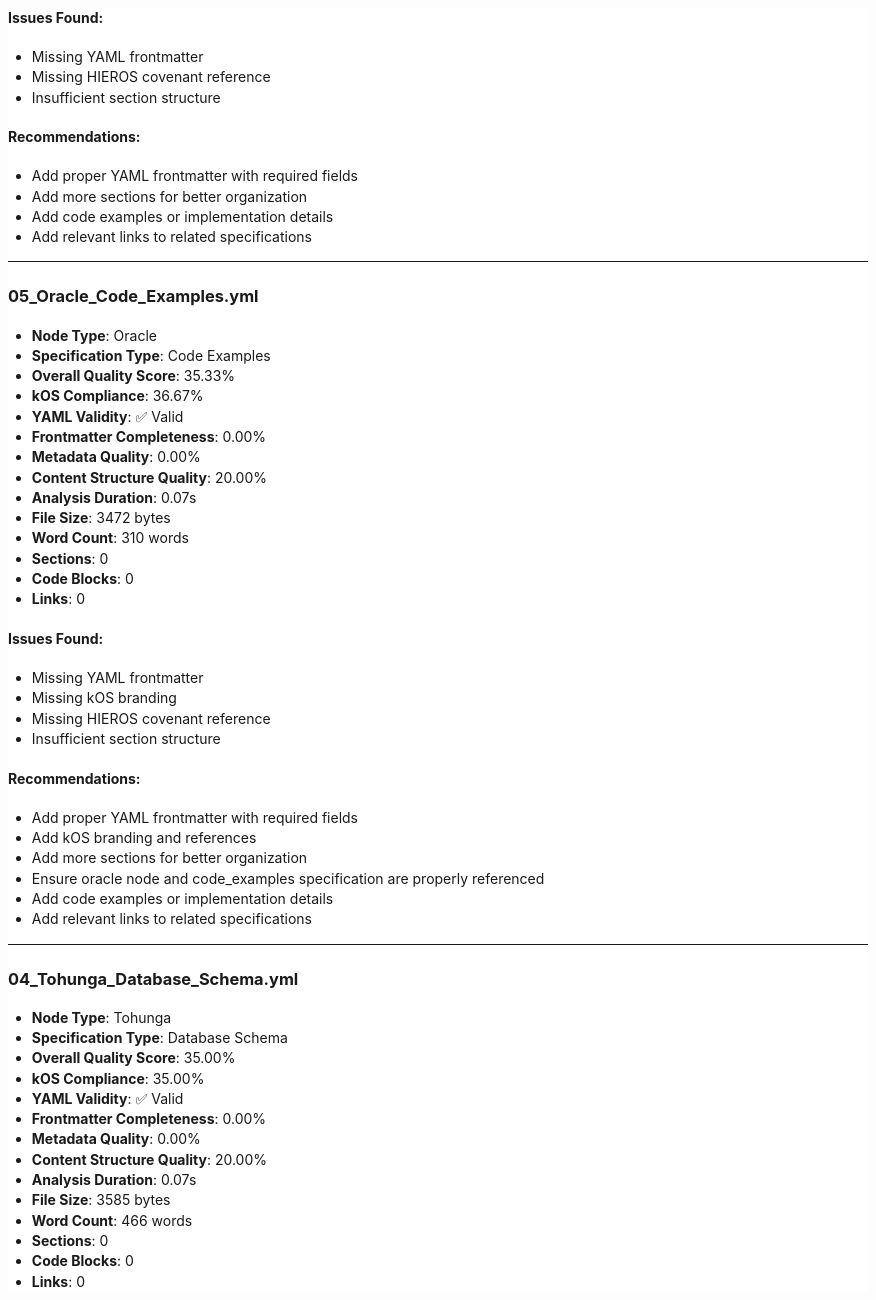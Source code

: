 #### Issues Found:
- Missing YAML frontmatter
- Missing HIEROS covenant reference
- Insufficient section structure

#### Recommendations:
- Add proper YAML frontmatter with required fields
- Add more sections for better organization
- Add code examples or implementation details
- Add relevant links to related specifications

---

### 05_Oracle_Code_Examples.yml

- **Node Type**: Oracle
- **Specification Type**: Code Examples
- **Overall Quality Score**: 35.33%
- **kOS Compliance**: 36.67%
- **YAML Validity**: ✅ Valid
- **Frontmatter Completeness**: 0.00%
- **Metadata Quality**: 0.00%
- **Content Structure Quality**: 20.00%
- **Analysis Duration**: 0.07s
- **File Size**: 3472 bytes
- **Word Count**: 310 words
- **Sections**: 0
- **Code Blocks**: 0
- **Links**: 0

#### Issues Found:
- Missing YAML frontmatter
- Missing kOS branding
- Missing HIEROS covenant reference
- Insufficient section structure

#### Recommendations:
- Add proper YAML frontmatter with required fields
- Add kOS branding and references
- Add more sections for better organization
- Ensure oracle node and code_examples specification are properly referenced
- Add code examples or implementation details
- Add relevant links to related specifications

---

### 04_Tohunga_Database_Schema.yml

- **Node Type**: Tohunga
- **Specification Type**: Database Schema
- **Overall Quality Score**: 35.00%
- **kOS Compliance**: 35.00%
- **YAML Validity**: ✅ Valid
- **Frontmatter Completeness**: 0.00%
- **Metadata Quality**: 0.00%
- **Content Structure Quality**: 20.00%
- **Analysis Duration**: 0.07s
- **File Size**: 3585 bytes
- **Word Count**: 466 words
- **Sections**: 0
- **Code Blocks**: 0
- **Links**: 0
